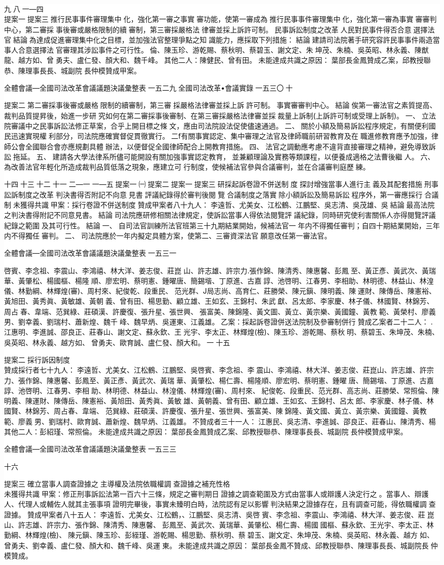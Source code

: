 九     八 
    一—四   
提案一     提案三 
推行民事事件審理集中 化，強化第一審之事實 審功能，使第一審成為  推行民事事件審理集中 化，強化第一審為事實 審審判中心，第二審採 事後審或嚴格限制的續 審制，第三審採嚴格法 律審並採上訴許可制。 民事訴訟制度之改革 人民對民事件得否合意 選擇法官 
結論 為達成促進審理集中化之目標，並加強法官整理爭點之知 識能力，應採取下列措施：     結論 建請司法院著手研究容許民事事件兩造當事人合意選擇法 官審理其涉訟事件之可行性。  倫、陳玉珍、游乾賜、蔡秋明、蔡碧玉、謝文定、朱 坤茂、朱楠、吳英昭、林永義、陳猷龍、越方如、曾 勇夫、盧仁發、顏大和、魏千峰。 其他二人：陳健民、曾有田。 未能達成共識之原因： 葉部長金鳳贊成乙案，邱教授聯恭、陳理事長長、城副院 長仲模贊成甲案。
        
全體會議—全國司法改革會議議題決議彙整表 一五二九
全國司法改革•會議實錄 一五三〇
十 
  
提案二 
第二審採事後審或嚴格 限制的續審制，第三審 採嚴格法律審並採上訴 許可制。 事實審審判中心。
結論 俟第一審法官之素質提高、裁判品質提昇後，始進一步研 究如何在第二審採事後審制、在第三審採嚴格法律審並採 裁量上訴制(上訴許可制或受理上訴制)。  一、  立法院審議中之民事訴訟法修正草案，合乎上開目標之條 文，應由司法院設法促使儘速通過。 二、 關於小額及簡易訴訟程序規定，有關便利國民迅速實現權 利部分，司法院應確實督促貫徹實行。 二f有關事實認定、集中審理之法官及律師職前研習教育及在 職進修教育應予加強，律師公會全國聯合會亦應規劃具體 辦法，以便督促全國律師配合上開教育措施。 四、 法官之調動應考慮不違背直接審理之精神，避免導致訴訟 拖延。 五、  建請各大學法律系所儘可能開設有關加強事實認定教育， 並兼顧理論及實務等類課程，以便養成適格之法曹後繼 人。 六、  為改善法官年輕化所造成裁判品質低落之現象，應建立可 行制度，使候補法官參與合議審判，並在合議審判庭歷 練。
  
十四      十三  十二    十一
    二—一     一—五 
提案一 ㈠   提案二 提案一   提案三
研採起訴卷證不併送制 度  探討增強當事人進行主 義及其配套措施  刑事訟訴制度之改革 判決書得否附記不向意 見書 評議紀錄得於審判後閱 覽  合議制度之落實 除小額訴訟及簡易訴訟 程序外，第一審應採行 合議制
未獲得共識 甲案：採行卷證不併送制度 贊成甲案者八十九人： 李遠哲、尤美女、江松鶴、江鵬堅、吳志清、吳茂雄、吳     結論 最高法院之判決書得附記不同意見書。  結論 司法院應研修相關法律規定，使訴訟當事人得依法閱覽評 議紀錄，同時研究使利害關係人亦得閱覽評議紀錄之範圍 及其可行性。   結論 一、 自司法官訓練所法官班第三十九期結業開始，候補法官一 年内不得獨任審判；自四十期結業開始，三年内不得獨任 審判。 二、  司法院應於一年内擬定具體方案，使第二、三審資深法官 願意改任第一審法官。
            
全體會議—全國司法改革會議議題決議彙整表 一五三一





啓賓、李念祖、李震山、李鴻禧、林大洋、姜志俊、莊崑 山、許志雄、許宗力.張作錦、陳清秀、陳惠馨、彭鳳 至、黃正彥、黃武次、黃瑞華、黃肇松、楊國樞、楊隆 順、廖宏明、蔡明憲、鍾曜唐、簡錫堦、丁原進、古嘉 諄、池啓明、江春男、李相助、林明德、林益山、林湟 儀、林勤綱、林輝煌(審)、周村來、紀俊乾、段重民、 范光群、J局志尚、高育仁、莊勝榮、陳元鎭、陳明義、陳 運財、陳傳岳、陳憲裕、黃旭田、黃秀眞、黃敏雄、黃朝 義、曾有田、楊思勤、顧立雄、王如玄、王錦村、朱武 獻、呂太郎、李家慶、林子儀、林國賢、林錦芳、周占 春、韋端、范巽綠、莊碩漢、許慶復、張升星、張世興、 張富美、陳錦隆、黃文圖、黃立、黃宗樂、黃國鐘、黃教 範、黃榮村、廖義男、劉幸義、劉瑞村、蕭新煌、魏千 峰、魏早炳、吳運東、江義雄。 乙案：採起訴卷證併送法院制及參審制併行 贊成乙案者二十二人： . 江惠明、李進誠、邵良正、莊春山、謝文定、蘇永欽、王 光宇、李太正、林輝煌(檢)、陳玉珍、游乾賜、蔡秋 明、蔡碧玉、朱坤茂、朱楠、吳英昭、林永義、越方如、 曾勇夫、歐育誠、盧仁發、顏大和。
一
十五  
  
提案二 
採行訴因制度  
贊成採行者七十九人： 李遠哲、尤美女、江松鶴、江鵬堅、吳啓賓、李念祖、李 震山、李鴻禧、林大洋、姜志俊、莊崑山、許志雄、許宗 力、張作錦、陳惠馨、彭鳳至、黃正彥、黃武次、黃瑞 華、黃肇松、楊仁壽、楊隆順、廖宏明、蔡明憲、鍾曜 唐、簡錫堦、丁原進、古嘉諄、池啓明、江春男、李相 助、林明德、林益山、林湟儀、林輝煌(審)、周村來、 紀俊乾、段重民、范光群、高志尚、莊勝榮、常照倫、陳 明義、陳運財、陳傳岳、陳憲裕、黃旭田、黃秀眞、黃敏 雄、黃朝義、曾有田、顧立雄、王如玄、王錦村、呂太 郎、李家慶、林子儀、林國賢、林錦芳、周占春、韋端、 范巽綠、莊碩漢、許慶復、張升星、張世興、張富美、陳 錦隆、黃文國、黃立、黃宗樂、黃國鐘、黃教範、廖義 男、劉瑞村、歐育誠、蕭新煌、魏早炳、江義雄。 不贊成者三十一人： 江惠民、吳志清、李進誠、邵良正、莊春山、陳清秀、楊  其他二人：彭紹瑾、常照倫。 未能達成共識之原因： 葉部長金鳳贊成乙案、邱教授聯恭、陳理事長長、城副院 長仲模贊成甲案。
  
全體會議—全國司法改革會議議題決議彙整表 一五三三

十六  
  
提案三 
確立當事人調查證據之 主導權及法院依職權調 查證據之補充性格  
未獲得共識 甲案：修正刑事訴訟法第一百六十三條，規定之審判期日 證據之調查範圍及方式由當事人或辯護人決定行之 。當事人、辯護人、代理人或輔佐人就其主張事項 證明完畢後，事實未臻明白時，法院認有足以影響 判決結果之證據存在，且有調查可能，得依職權調 查證據。 贊成甲案者八十五人： 李遠哲、尤美女、江松鶴，、江鵬堅、吳志清、吳啓 賓、李念祖、李震山、李鴻禧、林大洋、姜志俊、莊 崑山、許志雄、許宗力、張作錦、陳清秀、陳惠馨、 彭鳳至、黃武次、黃瑞華、黃肇松、楊仁壽、楊國  國樞、蘇永欽、王光宇、李太正、林勤綱、林輝煌(檢)、 陳元鎭、陳玉珍、彭絰瑾、游乾賜、楊思勤、蔡秋明、蔡 碧玉、謝文定、朱坤茂、朱楠、吳英昭、林永義、越方 如、曾勇夫、劉幸義、盧仁發、顏大和、魏千峰、吳運 東。 未能達成共識之原因： 葉部長金鳳不贊成、邱教授聯恭、陳理事長長、城副院長 仲模贊成。
  